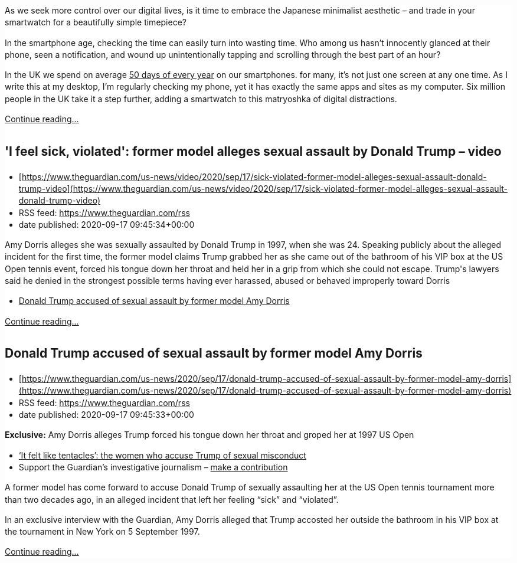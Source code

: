 <p>As we seek more control over our digital lives, is it time to embrace the Japanese minimalist aesthetic – and trade in your smartwatch for a beautifully simple timepiece?</p><p>In the smartphone age, checking the time can easily turn into wasting time. Who among us hasn’t innocently glanced at their phone, seen a notification, and wound up unintentionally tapping and scrolling through the best part of an hour?</p><p>In the UK we spend on average <a href="https://www.thedrum.com/news/2019/05/02/screen-time-survey-reveals-consumers-spend-50-days-year-smartphones" rel="nofollow">50 days of every year</a> on our smartphones. for many, it’s not just one screen at any one time. As I write this at my desktop, I’m regularly checking my phone, yet it has exactly the same apps and sites as my computer. Six million people in the UK take it a step further, adding a smartwatch to this matryoshka of digital distractions.</p> <a href="https://www.theguardian.com/the-artistry-of-japanese-watchmaking/2020/sep/17/when-it-comes-to-watches-forget-being-smart-and-get-wise-with-your-time-instead">Continue reading...</a>

## 'I feel sick, violated': former model alleges sexual assault by Donald Trump – video
 - [https://www.theguardian.com/us-news/video/2020/sep/17/sick-violated-former-model-alleges-sexual-assault-donald-trump-video](https://www.theguardian.com/us-news/video/2020/sep/17/sick-violated-former-model-alleges-sexual-assault-donald-trump-video)
 - RSS feed: https://www.theguardian.com/rss
 - date published: 2020-09-17 09:45:34+00:00

<p>Amy Dorris alleges she was sexually assaulted by Donald Trump in 1997, when she was 24. Speaking publicly about the alleged incident for the first time, the former model claims Trump grabbed her as she came out of the bathroom of his VIP box at the US Open tennis event, forced his tongue down her throat and held her in a grip from which she&nbsp;could not escape. Trump's lawyers said he denied in the strongest possible terms having ever harassed, abused or behaved improperly toward Dorris</p><ul><li><a href="https://www.theguardian.com/us-news/video/2020/sep/17/sick-violated-former-model-alleges-sexual-assault-donald-trump-video">Donald Trump accused of sexual assault by former model Amy Dorris</a></li></ul> <a href="https://www.theguardian.com/us-news/video/2020/sep/17/sick-violated-former-model-alleges-sexual-assault-donald-trump-video">Continue reading...</a>

## Donald Trump accused of sexual assault by former model Amy Dorris
 - [https://www.theguardian.com/us-news/2020/sep/17/donald-trump-accused-of-sexual-assault-by-former-model-amy-dorris](https://www.theguardian.com/us-news/2020/sep/17/donald-trump-accused-of-sexual-assault-by-former-model-amy-dorris)
 - RSS feed: https://www.theguardian.com/rss
 - date published: 2020-09-17 09:45:33+00:00

<p><strong>Exclusive:</strong> Amy Dorris alleges Trump forced his tongue down her throat and groped her at 1997 US Open</p><ul><li> <a href="https://www.theguardian.com/us-news/2020/sep/17/amy-dorris-donald-trump-women-who-accuse-sexual-misconduct">‘It felt like tentacles’: the women who accuse Trump of sexual misconduct </a></li><li>Support the Guardian’s investigative journalism – <a href="https://support.theguardian.com/contribute?acquisitionData=%7B%22source%22%3A%22GUARDIAN_WEB%22%2C%22componentType%22%3A%22ACQUISITIONS_EDITORIAL_LINK%22%2C%22componentId%22%3A%22exclusive%22%2C%22campaignCode%22%3A%22amy-dorris%22%7D&amp;INTCMP=amy-dorris">make a contribution</a></li></ul><p>A former model has come forward to accuse Donald Trump of sexually assaulting her at the US Open tennis tournament more than two decades ago, in an alleged incident that left her feeling “sick” and “violated”.</p><p>In an exclusive interview with the Guardian, Amy Dorris alleged that Trump accosted her outside the bathroom in his VIP box at the tournament in New York on 5 September 1997.</p> <a href="https://www.theguardian.com/us-news/2020/sep/17/donald-trump-accused-of-sexual-assault-by-former-model-amy-dorris">Continue reading...</a>
